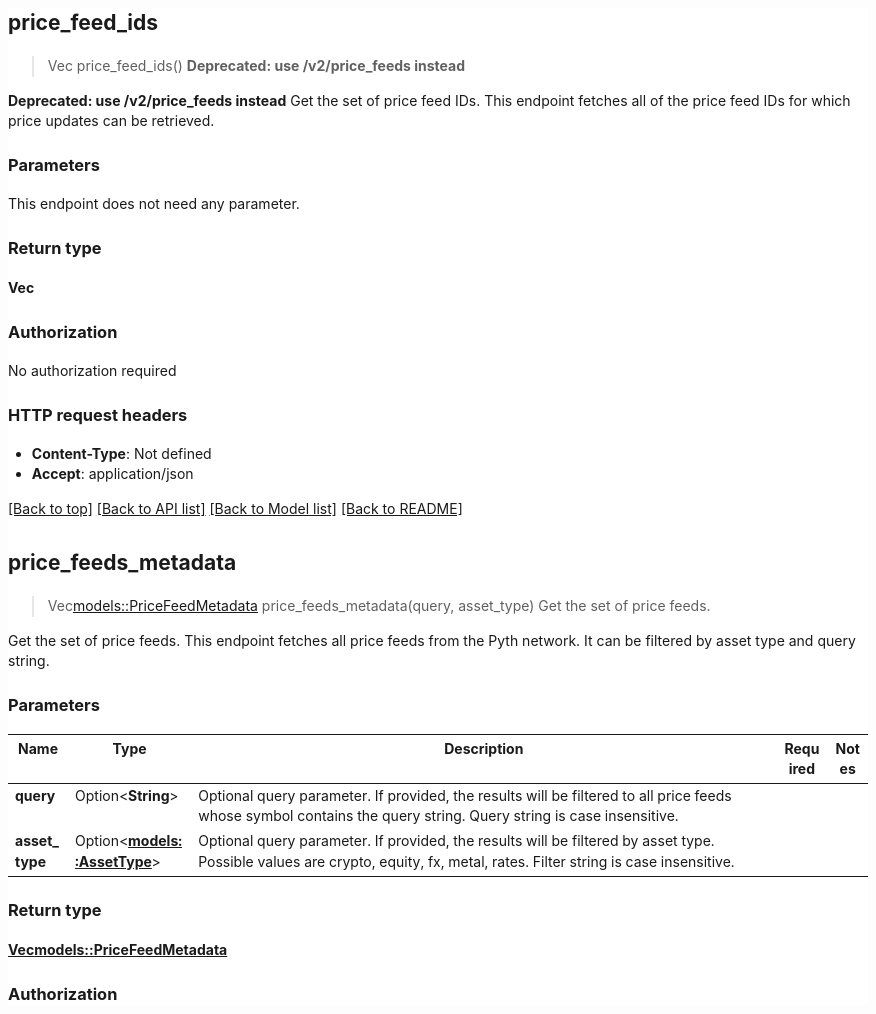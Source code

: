 
## price_feed_ids

> Vec<String> price_feed_ids()
**Deprecated: use /v2/price_feeds instead**

**Deprecated: use /v2/price_feeds instead**  Get the set of price feed IDs.  This endpoint fetches all of the price feed IDs for which price updates can be retrieved.

### Parameters

This endpoint does not need any parameter.

### Return type

**Vec<String>**

### Authorization

No authorization required

### HTTP request headers

- **Content-Type**: Not defined
- **Accept**: application/json

[[Back to top]](#) [[Back to API list]](../README.md#documentation-for-api-endpoints) [[Back to Model list]](../README.md#documentation-for-models) [[Back to README]](../README.md)


## price_feeds_metadata

> Vec<models::PriceFeedMetadata> price_feeds_metadata(query, asset_type)
Get the set of price feeds.

Get the set of price feeds.  This endpoint fetches all price feeds from the Pyth network. It can be filtered by asset type and query string.

### Parameters


Name | Type | Description  | Required | Notes
------------- | ------------- | ------------- | ------------- | -------------
**query** | Option<**String**> | Optional query parameter. If provided, the results will be filtered to all price feeds whose symbol contains the query string. Query string is case insensitive. |  |
**asset_type** | Option<[**models::AssetType**](.md)> | Optional query parameter. If provided, the results will be filtered by asset type. Possible values are crypto, equity, fx, metal, rates. Filter string is case insensitive. |  |

### Return type

[**Vec<models::PriceFeedMetadata>**](PriceFeedMetadata.md)

### Authorization
